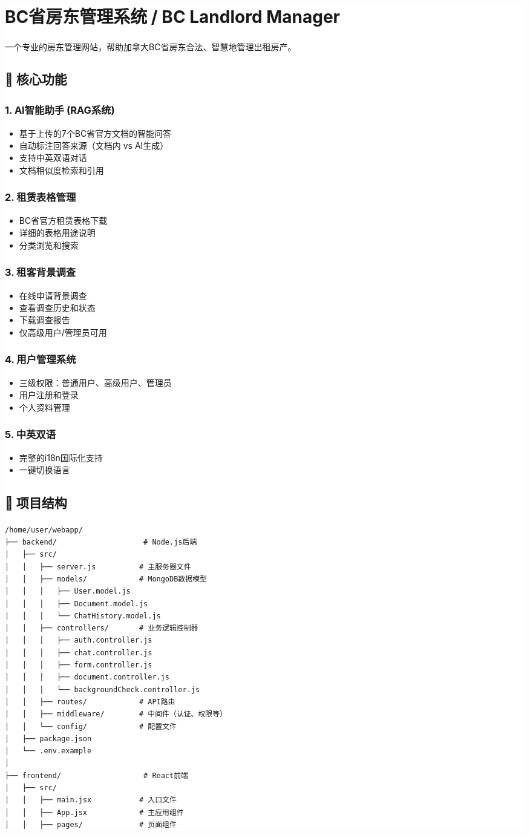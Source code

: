 # BC省房东管理系统 / BC Landlord Manager

一个专业的房东管理网站，帮助加拿大BC省房东合法、智慧地管理出租房产。

## 🎯 核心功能

### 1. AI智能助手 (RAG系统)
- 基于上传的7个BC省官方文档的智能问答
- 自动标注回答来源（文档内 vs AI生成）
- 支持中英双语对话
- 文档相似度检索和引用

### 2. 租赁表格管理
- BC省官方租赁表格下载
- 详细的表格用途说明
- 分类浏览和搜索

### 3. 租客背景调查
- 在线申请背景调查
- 查看调查历史和状态
- 下载调查报告
- 仅高级用户/管理员可用

### 4. 用户管理系统
- 三级权限：普通用户、高级用户、管理员
- 用户注册和登录
- 个人资料管理

### 5. 中英双语
- 完整的i18n国际化支持
- 一键切换语言

## 📁 项目结构

```
/home/user/webapp/
├── backend/                    # Node.js后端
│   ├── src/
│   │   ├── server.js          # 主服务器文件
│   │   ├── models/            # MongoDB数据模型
│   │   │   ├── User.model.js
│   │   │   ├── Document.model.js
│   │   │   └── ChatHistory.model.js
│   │   ├── controllers/       # 业务逻辑控制器
│   │   │   ├── auth.controller.js
│   │   │   ├── chat.controller.js
│   │   │   ├── form.controller.js
│   │   │   ├── document.controller.js
│   │   │   └── backgroundCheck.controller.js
│   │   ├── routes/            # API路由
│   │   ├── middleware/        # 中间件（认证、权限等）
│   │   └── config/            # 配置文件
│   ├── package.json
│   └── .env.example
│
├── frontend/                   # React前端
│   ├── src/
│   │   ├── main.jsx           # 入口文件
│   │   ├── App.jsx            # 主应用组件
│   │   ├── pages/             # 页面组件
```